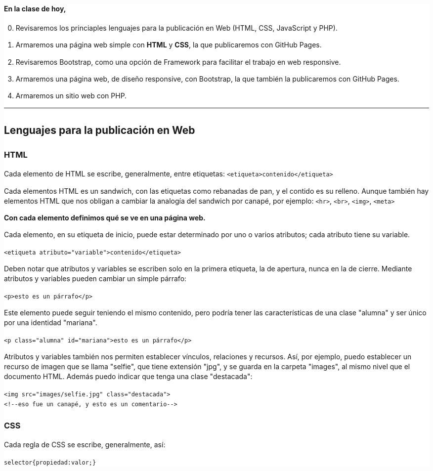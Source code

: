 #### En la clase de hoy, 

0. Revisaremos los princiaples lenguajes para la publicación en Web (HTML, CSS, JavaScript y PHP).

1. Armaremos una página web simple con **HTML** y **CSS**, la que publicaremos con GitHub Pages.

2. Revisaremos Bootstrap, como una opción de Framework para facilitar el trabajo en web responsive.

3. Armaremos una página web, de diseño responsive, con Bootstrap, la que también la publicaremos con GitHub Pages.

4. Armaremos un sitio web con PHP.



-------

## Lenguajes para la publicación en Web

### HTML

Cada elemento de HTML se escribe, generalmente, entre etiquetas:
`<etiqueta>contenido</etiqueta>`

Cada elementos HTML es un sandwich, con las etiquetas como rebanadas de pan, y el contido es su relleno. Aunque también hay elementos HTML que nos obligan a cambiar la analogía del sandwich por canapé, por ejemplo: `<hr>`, `<br>`, `<img>`, `<meta>` 

**Con cada elemento definimos qué se ve en una página web.** 

Cada elemento, en su etiqueta de inicio, puede estar determinado por uno o varios atributos; cada atributo tiene su variable.

`<etiqueta atributo="variable">contenido</etiqueta>`

Deben notar que atributos y variables se escriben solo en la primera etiqueta, la de apertura, nunca en la de cierre.
Mediante atributos y variables pueden cambiar un simple párrafo:

`<p>esto es un párrafo</p>`

Este elemento puede seguir teniendo el mismo contenido, pero podría tener las características de una clase "alumna" y ser único por una identidad "mariana".

`<p class="alumna" id="mariana">esto es un párrafo</p>`

Atributos y variables también nos permiten establecer vínculos, relaciones y recursos. Así, por ejemplo, puedo establecer un recurso de imagen que se llama "selfie", que tiene extensión "jpg", y se guarda en la carpeta "images", al mismo nivel que el documento HTML. Además puedo indicar que tenga una clase "destacada":

```
<img src="images/selfie.jpg" class="destacada">
<!--eso fue un canapé, y esto es un comentario-->
```

### CSS

Cada regla de CSS se escribe, generalmente, así:

`selector{propiedad:valor;}`
